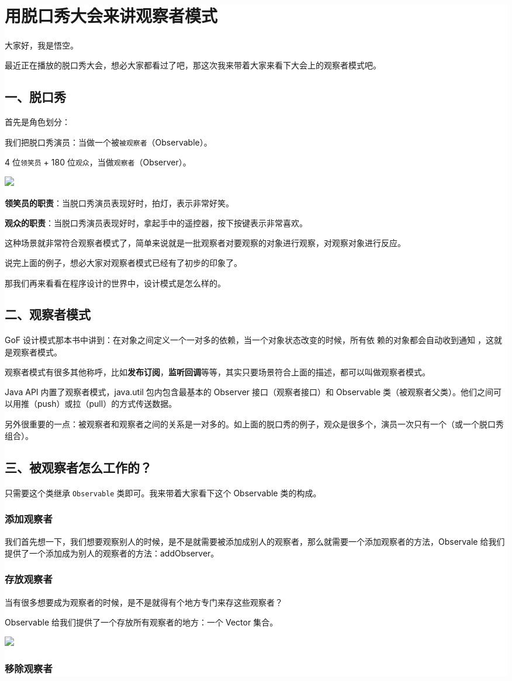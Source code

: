 # 用脱口秀大会来讲观察者模式

大家好，我是悟空。

最近正在播放的脱口秀大会，想必大家都看过了吧，那这次我来带着大家来看下大会上的观察者模式吧。

##  一、脱口秀

首先是角色划分：

我们把脱口秀演员：当做一个被`被观察者`（Observable）。

4 位`领笑员` + 180 位`观众`，当做`观察者`（Observer）。

![](http://cdn.jayh.club/blog/20210929/3OkLSOxWilcY.png?imageslim)

**领笑员的职责**：当脱口秀演员表现好时，拍灯，表示非常好笑。

**观众的职责**：当脱口秀演员表现好时，拿起手中的遥控器，按下按键表示非常喜欢。

这种场景就非常符合观察者模式了，简单来说就是一批观察者对要观察的对象进行观察，对观察对象进行反应。

说完上面的例子，想必大家对观察者模式已经有了初步的印象了。

那我们再来看看在程序设计的世界中，设计模式是怎么样的。

## 二、观察者模式

GoF 设计模式那本书中讲到：在对象之间定义一个一对多的依赖，当一个对象状态改变的时候，所有依
赖的对象都会自动收到通知  ，这就是观察者模式。

观察者模式有很多其他称呼，比如**发布订阅**，**监听回调**等等，其实只要场景符合上面的描述，都可以叫做观察者模式。

Java API 内置了观察者模式，java.util 包内包含最基本的 Observer 接口（观察者接口）和 Observable 类（被观察者父类）。他们之间可以用推（push）或拉（pull）的方式传送数据。

另外很重要的一点：被观察者和观察者之间的关系是一对多的。如上面的脱口秀的例子，观众是很多个，演员一次只有一个（或一个脱口秀组合）。

## 三、被观察者怎么工作的？

只需要这个类继承 `Observable` 类即可。我来带着大家看下这个 Observable 类的构成。

### 添加观察者

我们首先想一下，我们想要观察别人的时候，是不是就需要被添加成别人的观察者，那么就需要一个添加观察者的方法，Observale 给我们提供了一个添加成为别人的观察者的方法：addObserver。

### 存放观察者

当有很多想要成为观察者的时候，是不是就得有个地方专门来存这些观察者？

Observable 给我们提供了一个存放所有观察者的地方：一个 Vector 集合。

![](http://cdn.jayh.club/blog/20210929/AUA2CtA2M2Pq.png?imageslim)

### 移除观察者
